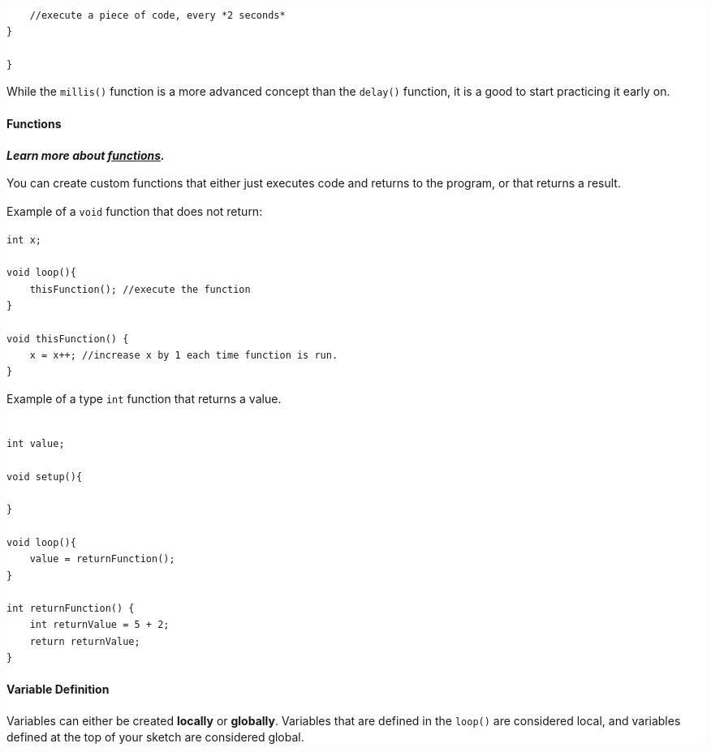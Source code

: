 ```arduino
    //execute a piece of code, every *2 seconds*
}

}
```

While the `millis()` function is a more advanced concept than the `delay()` function, it is a good to start practicing it early on.

#### Functions

***Learn more about [functions](/learn/programming/functions).***

You can create custom functions that either just executes code and returns to the program, or that returns a result.

Example of a `void` function that does not return:

```arduino
int x;

void loop(){
    thisFunction(); //execute the function
}

void thisFunction() {
    x = x++; //increase x by 1 each time function is run.
}
```

Example of a type `int` function that returns a value.

```arduino

int value;

void setup(){

}

void loop(){
    value = returnFunction();
}

int returnFunction() {
    int returnValue = 5 + 2;
    return returnValue;
}
```

#### Variable Definition

Variables can either be created **locally** or **globally**. Variables that are defined in the `loop()` are considered local, and variables defined at the top of your sketch are considered global. 
